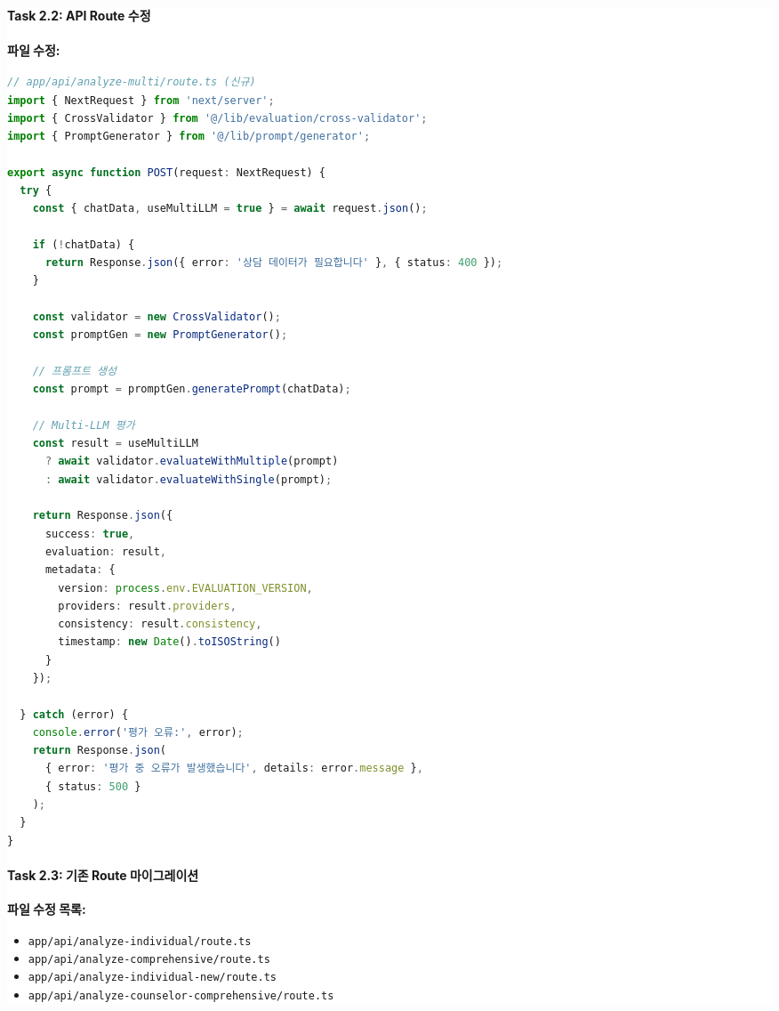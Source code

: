 #### Task 2.2: API Route 수정
**파일 수정:**
```typescript
// app/api/analyze-multi/route.ts (신규)
import { NextRequest } from 'next/server';
import { CrossValidator } from '@/lib/evaluation/cross-validator';
import { PromptGenerator } from '@/lib/prompt/generator';

export async function POST(request: NextRequest) {
  try {
    const { chatData, useMultiLLM = true } = await request.json();
    
    if (!chatData) {
      return Response.json({ error: '상담 데이터가 필요합니다' }, { status: 400 });
    }
    
    const validator = new CrossValidator();
    const promptGen = new PromptGenerator();
    
    // 프롬프트 생성
    const prompt = promptGen.generatePrompt(chatData);
    
    // Multi-LLM 평가
    const result = useMultiLLM 
      ? await validator.evaluateWithMultiple(prompt)
      : await validator.evaluateWithSingle(prompt);
    
    return Response.json({
      success: true,
      evaluation: result,
      metadata: {
        version: process.env.EVALUATION_VERSION,
        providers: result.providers,
        consistency: result.consistency,
        timestamp: new Date().toISOString()
      }
    });
    
  } catch (error) {
    console.error('평가 오류:', error);
    return Response.json(
      { error: '평가 중 오류가 발생했습니다', details: error.message },
      { status: 500 }
    );
  }
}
```

#### Task 2.3: 기존 Route 마이그레이션
**파일 수정 목록:**
- `app/api/analyze-individual/route.ts`
- `app/api/analyze-comprehensive/route.ts`
- `app/api/analyze-individual-new/route.ts`
- `app/api/analyze-counselor-comprehensive/route.ts`
